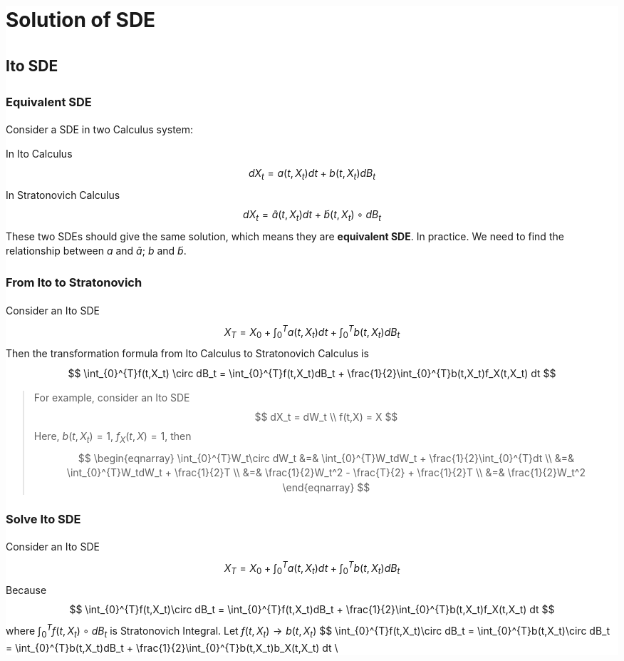  # Solution of SDE

## Ito SDE 

### Equivalent SDE 

Consider a SDE in two Calculus system:

In Ito Calculus
$$
dX_t = a(t,X_t)dt + b(t,X_t)dB_t
$$
In Stratonovich Calculus
$$
dX_t = \widetilde{a}(t,X_t)dt + \widetilde{b}(t,X_t) \circ dB_t
$$
These two SDEs should give the same solution, which means they are __equivalent SDE__. In practice. We need to find the relationship between $a$ and $\tilde{a}$; $b$ and $\tilde{b}$.

### From Ito to Stratonovich

Consider an Ito SDE
$$
X_T = X_0 + \int_{0}^{T}a(t,X_t)dt + \int_{0}^{T}b(t,X_t)dB_t
$$
Then the transformation formula from Ito Calculus to Stratonovich Calculus is
$$
\int_{0}^{T}f(t,X_t) \circ dB_t = \int_{0}^{T}f(t,X_t)dB_t + \frac{1}{2}\int_{0}^{T}b(t,X_t)f_X(t,X_t) dt
$$


> For example, consider an Ito SDE
> $$
> dX_t = dW_t \\
> f(t,X) = X
> $$
> Here, $b(t,X_t) = 1$, $f_X(t,X) = 1$, then
> $$
> \begin{eqnarray}
> \int_{0}^{T}W_t\circ dW_t &=& \int_{0}^{T}W_tdW_t + \frac{1}{2}\int_{0}^{T}dt \\
> &=& \int_{0}^{T}W_tdW_t + \frac{1}{2}T \\
> &=& \frac{1}{2}W_t^2 - \frac{T}{2} + \frac{1}{2}T \\
> &=& \frac{1}{2}W_t^2
> \end{eqnarray}
> $$

### Solve Ito SDE

Consider an Ito SDE
$$
X_T = X_0 + \int_{0}^{T}a(t,X_t)dt + \int_{0}^{T}b(t,X_t)dB_t
$$
Because
$$
\int_{0}^{T}f(t,X_t)\circ dB_t = \int_{0}^{T}f(t,X_t)dB_t + \frac{1}{2}\int_{0}^{T}b(t,X_t)f_X(t,X_t) dt
$$
where $\int_{0}^{T}f(t,X_t)\circ dB_t$ is Stratonovich Integral. Let $f(t,X_t) \to b(t, X_t)$
$$
\int_{0}^{T}f(t,X_t)\circ dB_t = \int_{0}^{T}b(t,X_t)\circ dB_t = \int_{0}^{T}b(t,X_t)dB_t + \frac{1}{2}\int_{0}^{T}b(t,X_t)b_X(t,X_t) dt \\